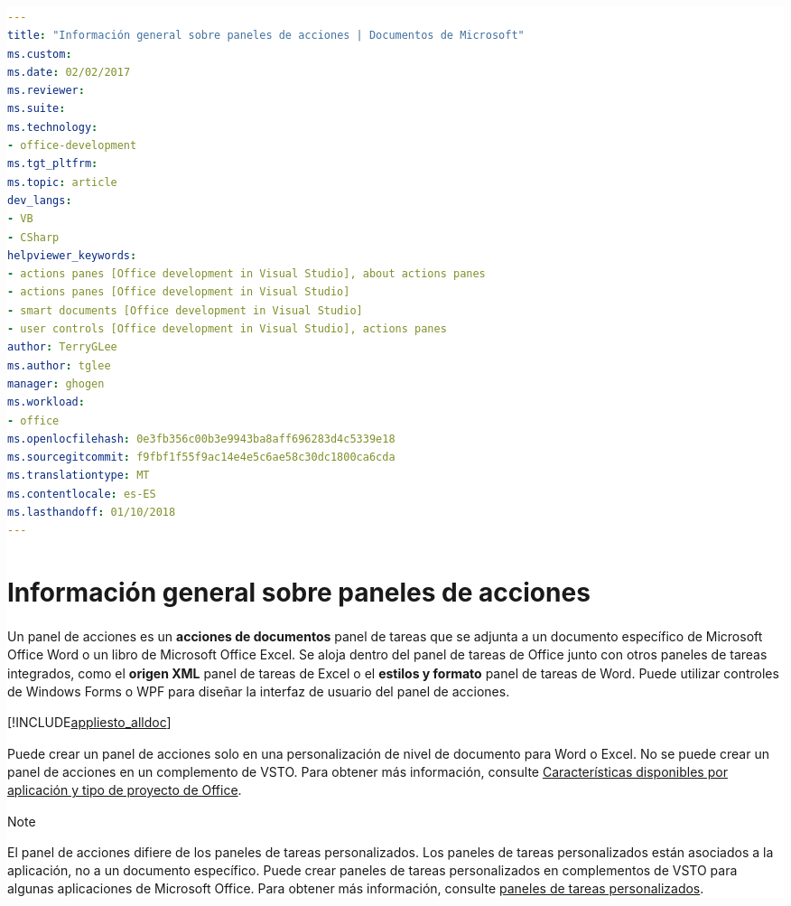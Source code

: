 ```yaml
---
title: "Información general sobre paneles de acciones | Documentos de Microsoft"
ms.custom: 
ms.date: 02/02/2017
ms.reviewer: 
ms.suite: 
ms.technology:
- office-development
ms.tgt_pltfrm: 
ms.topic: article
dev_langs:
- VB
- CSharp
helpviewer_keywords:
- actions panes [Office development in Visual Studio], about actions panes
- actions panes [Office development in Visual Studio]
- smart documents [Office development in Visual Studio]
- user controls [Office development in Visual Studio], actions panes
author: TerryGLee
ms.author: tglee
manager: ghogen
ms.workload:
- office
ms.openlocfilehash: 0e3fb356c00b3e9943ba8aff696283d4c5339e18
ms.sourcegitcommit: f9fbf1f55f9ac14e4e5c6ae58c30dc1800ca6cda
ms.translationtype: MT
ms.contentlocale: es-ES
ms.lasthandoff: 01/10/2018
---
```

# <a name="actions-pane-overview"></a>Información general sobre paneles de acciones
  Un panel de acciones es un **acciones de documentos** panel de tareas que se adjunta a un documento específico de Microsoft Office Word o un libro de Microsoft Office Excel. Se aloja dentro del panel de tareas de Office junto con otros paneles de tareas integrados, como el **origen XML** panel de tareas de Excel o el **estilos y formato** panel de tareas de Word. Puede utilizar controles de Windows Forms o WPF para diseñar la interfaz de usuario del panel de acciones.  
  
 [!INCLUDE[appliesto_alldoc](../vsto/includes/appliesto-alldoc-md.md)]  
  
 Puede crear un panel de acciones solo en una personalización de nivel de documento para Word o Excel. No se puede crear un panel de acciones en un complemento de VSTO. Para obtener más información, consulte [Características disponibles por aplicación y tipo de proyecto de Office](../vsto/features-available-by-office-application-and-project-type.md).  
  
> [!NOTE]  
>  El panel de acciones difiere de los paneles de tareas personalizados. Los paneles de tareas personalizados están asociados a la aplicación, no a un documento específico. Puede crear paneles de tareas personalizados en complementos de VSTO para algunas aplicaciones de Microsoft Office. Para obtener más información, consulte [paneles de tareas personalizados](../vsto/custom-task-panes.md).  
  
